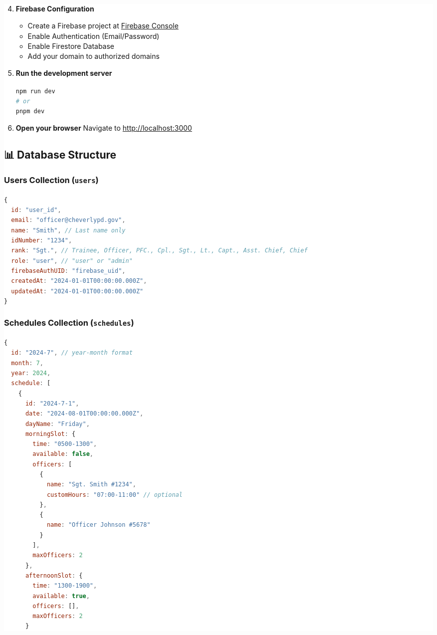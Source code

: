 4. **Firebase Configuration**
   - Create a Firebase project at [Firebase Console](https://console.firebase.google.com)
   - Enable Authentication (Email/Password)
   - Enable Firestore Database
   - Add your domain to authorized domains

5. **Run the development server**
   ```bash
   npm run dev
   # or
   pnpm dev
   ```

6. **Open your browser**
   Navigate to [http://localhost:3000](http://localhost:3000)

## 📊 Database Structure

### Users Collection (`users`)
```javascript
{
  id: "user_id",
  email: "officer@cheverlypd.gov",
  name: "Smith", // Last name only
  idNumber: "1234",
  rank: "Sgt.", // Trainee, Officer, PFC., Cpl., Sgt., Lt., Capt., Asst. Chief, Chief
  role: "user", // "user" or "admin"
  firebaseAuthUID: "firebase_uid",
  createdAt: "2024-01-01T00:00:00.000Z",
  updatedAt: "2024-01-01T00:00:00.000Z"
}
```

### Schedules Collection (`schedules`)
```javascript
{
  id: "2024-7", // year-month format
  month: 7,
  year: 2024,
  schedule: [
    {
      id: "2024-7-1",
      date: "2024-08-01T00:00:00.000Z",
      dayName: "Friday",
      morningSlot: {
        time: "0500-1300",
        available: false,
        officers: [
          {
            name: "Sgt. Smith #1234",
            customHours: "07:00-11:00" // optional
          },
          {
            name: "Officer Johnson #5678"
          }
        ],
        maxOfficers: 2
      },
      afternoonSlot: {
        time: "1300-1900",
        available: true,
        officers: [],
        maxOfficers: 2
      }
```